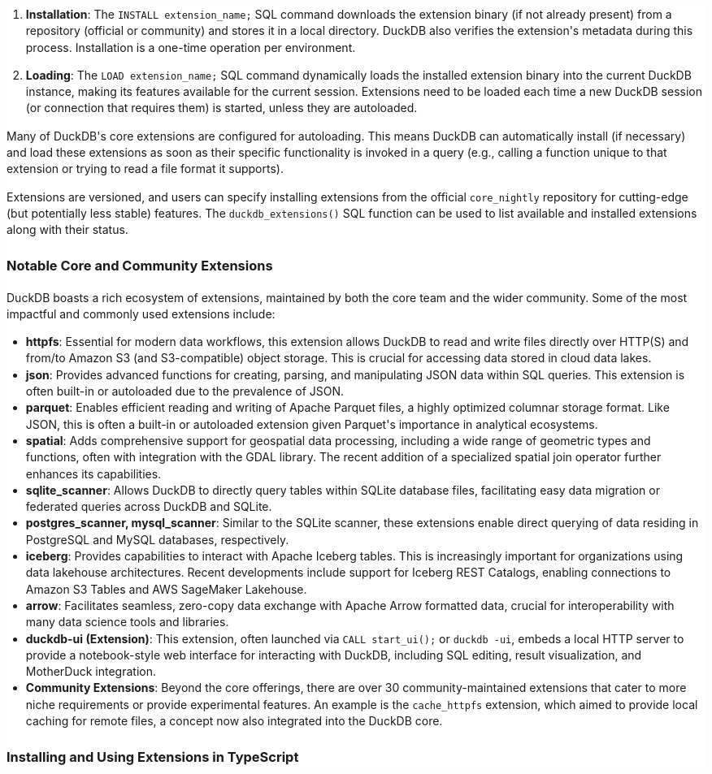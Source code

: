 1. **Installation**: The `INSTALL extension_name;` SQL command downloads the extension binary (if not already present) from a repository (official or community) and stores it in a local directory. DuckDB also verifies the extension's metadata during this process. Installation is a one-time operation per environment.

2. **Loading**: The `LOAD extension_name;` SQL command dynamically loads the installed extension binary into the current DuckDB instance, making its features available for the current session. Extensions need to be loaded each time a new DuckDB session (or connection that requires them) is started, unless they are autoloaded.

Many of DuckDB's core extensions are configured for autoloading. This means DuckDB can automatically install (if necessary) and load these extensions as soon as their specific functionality is invoked in a query (e.g., calling a function unique to that extension or trying to read a file format it supports).

Extensions are versioned, and users can specify installing extensions from the official `core_nightly` repository for cutting-edge (but potentially less stable) features. The `duckdb_extensions()` SQL function can be used to list available and installed extensions along with their status.

### Notable Core and Community Extensions

DuckDB boasts a rich ecosystem of extensions, maintained by both the core team and the wider community. Some of the most impactful and commonly used extensions include:

- **httpfs**: Essential for modern data workflows, this extension allows DuckDB to read and write files directly over HTTP(S) and from/to Amazon S3 (and S3-compatible) object storage. This is crucial for accessing data stored in cloud data lakes.
- **json**: Provides advanced functions for creating, parsing, and manipulating JSON data within SQL queries. This extension is often built-in or autoloaded due to the prevalence of JSON.
- **parquet**: Enables efficient reading and writing of Apache Parquet files, a highly optimized columnar storage format. Like JSON, this is often a built-in or autoloaded extension given Parquet's importance in analytical ecosystems.
- **spatial**: Adds comprehensive support for geospatial data processing, including a wide range of geometric types and functions, often with integration with the GDAL library. The recent addition of a specialized spatial join operator further enhances its capabilities.
- **sqlite_scanner**: Allows DuckDB to directly query tables within SQLite database files, facilitating easy data migration or federated queries across DuckDB and SQLite.
- **postgres_scanner, mysql_scanner**: Similar to the SQLite scanner, these extensions enable direct querying of data residing in PostgreSQL and MySQL databases, respectively.
- **iceberg**: Provides capabilities to interact with Apache Iceberg tables. This is increasingly important for organizations using data lakehouse architectures. Recent developments include support for Iceberg REST Catalogs, enabling connections to Amazon S3 Tables and AWS SageMaker Lakehouse.
- **arrow**: Facilitates seamless, zero-copy data exchange with Apache Arrow formatted data, crucial for interoperability with many data science tools and libraries.
- **duckdb-ui (Extension)**: This extension, often launched via `CALL start_ui();` or `duckdb -ui`, embeds a local HTTP server to provide a notebook-style web interface for interacting with DuckDB, including SQL editing, result visualization, and MotherDuck integration.
- **Community Extensions**: Beyond the core offerings, there are over 30 community-maintained extensions that cater to more niche requirements or provide experimental features. An example is the `cache_httpfs` extension, which aimed to provide local caching for remote files, a concept now also integrated into the DuckDB core.

### Installing and Using Extensions in TypeScript
